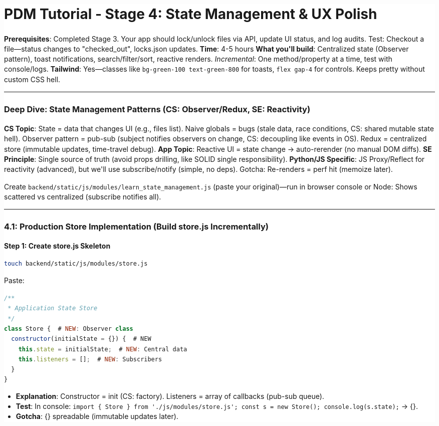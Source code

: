 # PDM Tutorial - Stage 4: State Management & UX Polish

**Prerequisites**: Completed Stage 3. Your app should lock/unlock files via API, update UI status, and log audits. Test: Checkout a file—status changes to "checked_out", locks.json updates.
**Time**: 4-5 hours
**What you'll build**: Centralized state (Observer pattern), toast notifications, search/filter/sort, reactive renders. _Incremental_: One method/property at a time, test with console/logs. **Tailwind**: Yes—classes like `bg-green-100 text-green-800` for toasts, `flex gap-4` for controls. Keeps pretty without custom CSS hell.

---

### Deep Dive: State Management Patterns (CS: Observer/Redux, SE: Reactivity)

**CS Topic**: State = data that changes UI (e.g., files list). Naive globals = bugs (stale data, race conditions, CS: shared mutable state hell). Observer pattern = pub-sub (subject notifies observers on change, CS: decoupling like events in OS). Redux = centralized store (immutable updates, time-travel debug). **App Topic**: Reactive UI = state change → auto-rerender (no manual DOM diffs). **SE Principle**: Single source of truth (avoid props drilling, like SOLID single responsibility). **Python/JS Specific**: JS Proxy/Reflect for reactivity (advanced), but we'll use subscribe/notify (simple, no deps). Gotcha: Re-renders = perf hit (memoize later).

Create `backend/static/js/modules/learn_state_management.js` (paste your original)—run in browser console or Node: Shows scattered vs centralized (subscribe notifies all).

---

### 4.1: Production Store Implementation (Build store.js Incrementally)

**Step 1: Create store.js Skeleton**

```bash
touch backend/static/js/modules/store.js
```

Paste:

```javascript
/**
 * Application State Store
 */
class Store {  # NEW: Observer class
  constructor(initialState = {}) {  # NEW
    this.state = initialState;  # NEW: Central data
    this.listeners = [];  # NEW: Subscribers
  }
}
```

- **Explanation**: Constructor = init (CS: factory). Listeners = array of callbacks (pub-sub queue).
- **Test**: In console: `import { Store } from './js/modules/store.js'; const s = new Store(); console.log(s.state);` → {}.
- **Gotcha**: {} spreadable (immutable updates later).
